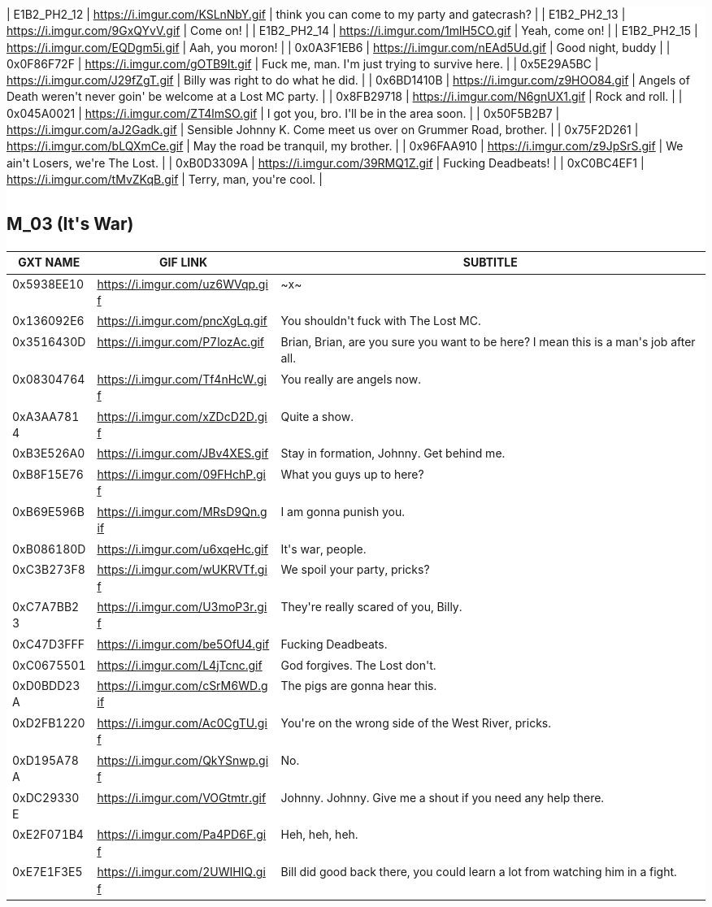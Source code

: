 | E1B2_PH2_12 | https://i.imgur.com/KSLnNbY.gif | think you can come to my party and gatecrash?                             |
| E1B2_PH2_13 | https://i.imgur.com/9GxQYvV.gif | Come on!                                                                  |
| E1B2_PH2_14 | https://i.imgur.com/1mlH5CO.gif | Yeah, come on!                                                            |
| E1B2_PH2_15 | https://i.imgur.com/EQDgm5i.gif | Aah, you moron!                                                           |
| 0x0A3F1EB6  | https://i.imgur.com/nEAd5Ud.gif | Good night, buddy                                                         |
| 0x0F86F72F  | https://i.imgur.com/gOTB9It.gif | Fuck me, man. I'm just trying to survive here.                            |
| 0x5E29A5BC  | https://i.imgur.com/J29fZgT.gif | Billy was right to do what he did.                                        |
| 0x6BD1410B  | https://i.imgur.com/z9HOO84.gif | Angels of Death weren't never goin' be welcome at a Lost MC party.        |
| 0x8FB29718  | https://i.imgur.com/N6gnUX1.gif | Rock and roll.                                                            |
| 0x045A0021  | https://i.imgur.com/ZT4lmSO.gif | I got you, bro. I'll be in the area soon.                                 |
| 0x50F5B2B7  | https://i.imgur.com/aJ2Gadk.gif | Sensible Johnny K. Come meet us over on Grummer Road, brother.            |
| 0x75F2D261  | https://i.imgur.com/bLQXmCe.gif | May the road be tranquil, my brother.                                     |
| 0x96FAA910  | https://i.imgur.com/z9JpSrS.gif | We ain't Losers, we're The Lost.                                          |
| 0xB0D3309A  | https://i.imgur.com/39RMQ1Z.gif | Fucking Deadbeats!                                                        |
| 0xC0BC4EF1  | https://i.imgur.com/tMvZKqB.gif | Terry, man, you're cool.                                                  |

## M_03 (It's War)

| GXT NAME    | GIF LINK                        | SUBTITLE                                                                                                |
| ----------- | ------------------------------- | ------------------------------------------------------------------------------------------------------- |
| 0x5938EE10  | https://i.imgur.com/uz6WVqp.gif | ~x~                                                                                                     |
| 0x136092E6  | https://i.imgur.com/pncXgLq.gif | You shouldn't fuck with The Lost MC.                                                                    |
| 0x3516430D  | https://i.imgur.com/P7lozAc.gif | Brian, Brian, are you sure you want to be here? I mean this is a man's job after all.                   |
| 0x08304764  | https://i.imgur.com/Tf4nHcW.gif | You really are angels now.                                                                              |
| 0xA3AA7814  | https://i.imgur.com/xZDcD2D.gif | Quite a show.                                                                                           |
| 0xB3E526A0  | https://i.imgur.com/JBv4XES.gif | Stay in formation, Johnny. Get behind me.                                                               |
| 0xB8F15E76  | https://i.imgur.com/09FHchP.gif | What you guys up to here?                                                                               |
| 0xB69E596B  | https://i.imgur.com/MRsD9Qn.gif | I am gonna punish you.                                                                                  |
| 0xB086180D  | https://i.imgur.com/u6xqeHc.gif | It's war, people.                                                                                       |
| 0xC3B273F8  | https://i.imgur.com/wUKRVTf.gif | We spoil your party, pricks?                                                                            |
| 0xC7A7BB23  | https://i.imgur.com/U3moP3r.gif | They're really scared of you, Billy.                                                                    |
| 0xC47D3FFF  | https://i.imgur.com/be5OfU4.gif | Fucking Deadbeats.                                                                                      |
| 0xC0675501  | https://i.imgur.com/L4jTcnc.gif | God forgives. The Lost don't.                                                                           |
| 0xD0BDD23A  | https://i.imgur.com/cSrM6WD.gif | The pigs are gonna hear this.                                                                           |
| 0xD2FB1220  | https://i.imgur.com/Ac0CgTU.gif | You're on the wrong side of the West River, pricks.                                                     |
| 0xD195A78A  | https://i.imgur.com/QkYSnwp.gif | No.                                                                                                     |
| 0xDC29330E  | https://i.imgur.com/VOGtmtr.gif | Johnny. Johnny. Give me a shout if you need any help there.                                             |
| 0xE2F071B4  | https://i.imgur.com/Pa4PD6F.gif | Heh, heh, heh.                                                                                          |
| 0xE7E1F3E5  | https://i.imgur.com/2UWIHIQ.gif | Bill did good back there, you could learn a lot from watching him in a fight.                           |